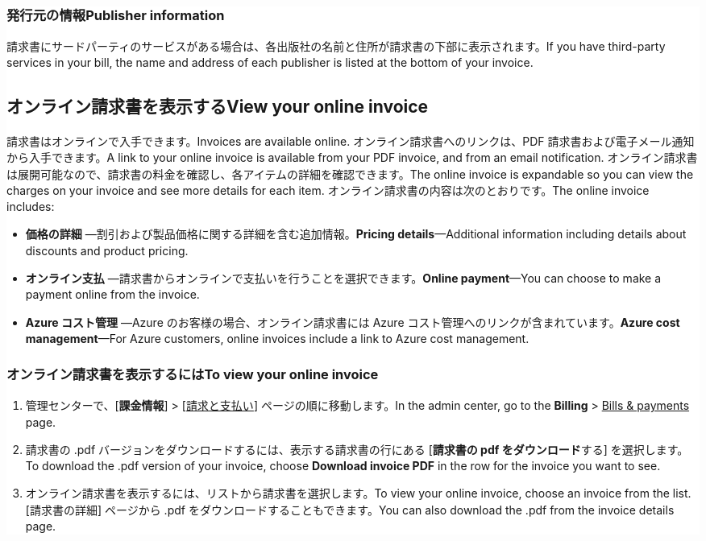 ### <a name="publisher-information"></a><span data-ttu-id="4e4a9-189">発行元の情報</span><span class="sxs-lookup"><span data-stu-id="4e4a9-189">Publisher information</span></span>

<span data-ttu-id="4e4a9-190">請求書にサードパーティのサービスがある場合は、各出版社の名前と住所が請求書の下部に表示されます。</span><span class="sxs-lookup"><span data-stu-id="4e4a9-190">If you have third-party services in your bill, the name and address of each publisher is listed at the bottom of your invoice.</span></span>

## <a name="view-your-online-invoice"></a><span data-ttu-id="4e4a9-191">オンライン請求書を表示する</span><span class="sxs-lookup"><span data-stu-id="4e4a9-191">View your online invoice</span></span>

<span data-ttu-id="4e4a9-192">請求書はオンラインで入手できます。</span><span class="sxs-lookup"><span data-stu-id="4e4a9-192">Invoices are available online.</span></span> <span data-ttu-id="4e4a9-193">オンライン請求書へのリンクは、PDF 請求書および電子メール通知から入手できます。</span><span class="sxs-lookup"><span data-stu-id="4e4a9-193">A link to your online invoice is available from your PDF invoice, and from an email notification.</span></span> <span data-ttu-id="4e4a9-194">オンライン請求書は展開可能なので、請求書の料金を確認し、各アイテムの詳細を確認できます。</span><span class="sxs-lookup"><span data-stu-id="4e4a9-194">The online invoice is expandable so you can view the charges on your invoice and see more details for each item.</span></span> <span data-ttu-id="4e4a9-195">オンライン請求書の内容は次のとおりです。</span><span class="sxs-lookup"><span data-stu-id="4e4a9-195">The online invoice includes:</span></span>

- <span data-ttu-id="4e4a9-196">**価格の詳細** &mdash;割引および製品価格に関する詳細を含む追加情報。</span><span class="sxs-lookup"><span data-stu-id="4e4a9-196">**Pricing details**&mdash;Additional information including details about discounts and product pricing.</span></span>

- <span data-ttu-id="4e4a9-197">**オンライン支払** &mdash;請求書からオンラインで支払いを行うことを選択できます。</span><span class="sxs-lookup"><span data-stu-id="4e4a9-197">**Online payment**&mdash;You can choose to make a payment online from the invoice.</span></span>

- <span data-ttu-id="4e4a9-198">**Azure コスト管理** &mdash;Azure のお客様の場合、オンライン請求書には Azure コスト管理へのリンクが含まれています。</span><span class="sxs-lookup"><span data-stu-id="4e4a9-198">**Azure cost management**&mdash;For Azure customers, online invoices include a link to Azure cost management.</span></span>

### <a name="to-view-your-online-invoice"></a><span data-ttu-id="4e4a9-199">オンライン請求書を表示するには</span><span class="sxs-lookup"><span data-stu-id="4e4a9-199">To view your online invoice</span></span>

1. <span data-ttu-id="4e4a9-200">管理センターで、[**課金情報**] \> [<a href="https://go.microsoft.com/fwlink/p/?linkid=2102895" target="_blank">請求と支払い</a>] ページの順に移動します。</span><span class="sxs-lookup"><span data-stu-id="4e4a9-200">In the admin center, go to the **Billing** \> <a href="https://go.microsoft.com/fwlink/p/?linkid=2102895" target="_blank">Bills & payments</a> page.</span></span>

2. <span data-ttu-id="4e4a9-201">請求書の .pdf バージョンをダウンロードするには、表示する請求書の行にある [**請求書の pdf をダウンロード**する] を選択します。</span><span class="sxs-lookup"><span data-stu-id="4e4a9-201">To download the .pdf version of your invoice, choose **Download invoice PDF** in the row for the invoice you want to see.</span></span>

3. <span data-ttu-id="4e4a9-202">オンライン請求書を表示するには、リストから請求書を選択します。</span><span class="sxs-lookup"><span data-stu-id="4e4a9-202">To view your online invoice, choose an invoice from the list.</span></span> <span data-ttu-id="4e4a9-203">[請求書の詳細] ページから .pdf をダウンロードすることもできます。</span><span class="sxs-lookup"><span data-stu-id="4e4a9-203">You can also download the .pdf from the invoice details page.</span></span>
